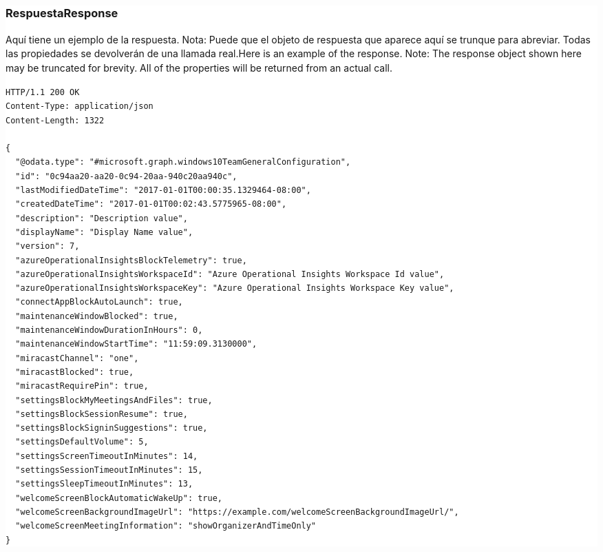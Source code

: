 ### <a name="response"></a><span data-ttu-id="3ea2e-225">Respuesta</span><span class="sxs-lookup"><span data-stu-id="3ea2e-225">Response</span></span>
<span data-ttu-id="3ea2e-p113">Aquí tiene un ejemplo de la respuesta. Nota: Puede que el objeto de respuesta que aparece aquí se trunque para abreviar. Todas las propiedades se devolverán de una llamada real.</span><span class="sxs-lookup"><span data-stu-id="3ea2e-p113">Here is an example of the response. Note: The response object shown here may be truncated for brevity. All of the properties will be returned from an actual call.</span></span>
``` http
HTTP/1.1 200 OK
Content-Type: application/json
Content-Length: 1322

{
  "@odata.type": "#microsoft.graph.windows10TeamGeneralConfiguration",
  "id": "0c94aa20-aa20-0c94-20aa-940c20aa940c",
  "lastModifiedDateTime": "2017-01-01T00:00:35.1329464-08:00",
  "createdDateTime": "2017-01-01T00:02:43.5775965-08:00",
  "description": "Description value",
  "displayName": "Display Name value",
  "version": 7,
  "azureOperationalInsightsBlockTelemetry": true,
  "azureOperationalInsightsWorkspaceId": "Azure Operational Insights Workspace Id value",
  "azureOperationalInsightsWorkspaceKey": "Azure Operational Insights Workspace Key value",
  "connectAppBlockAutoLaunch": true,
  "maintenanceWindowBlocked": true,
  "maintenanceWindowDurationInHours": 0,
  "maintenanceWindowStartTime": "11:59:09.3130000",
  "miracastChannel": "one",
  "miracastBlocked": true,
  "miracastRequirePin": true,
  "settingsBlockMyMeetingsAndFiles": true,
  "settingsBlockSessionResume": true,
  "settingsBlockSigninSuggestions": true,
  "settingsDefaultVolume": 5,
  "settingsScreenTimeoutInMinutes": 14,
  "settingsSessionTimeoutInMinutes": 15,
  "settingsSleepTimeoutInMinutes": 13,
  "welcomeScreenBlockAutomaticWakeUp": true,
  "welcomeScreenBackgroundImageUrl": "https://example.com/welcomeScreenBackgroundImageUrl/",
  "welcomeScreenMeetingInformation": "showOrganizerAndTimeOnly"
}
```



